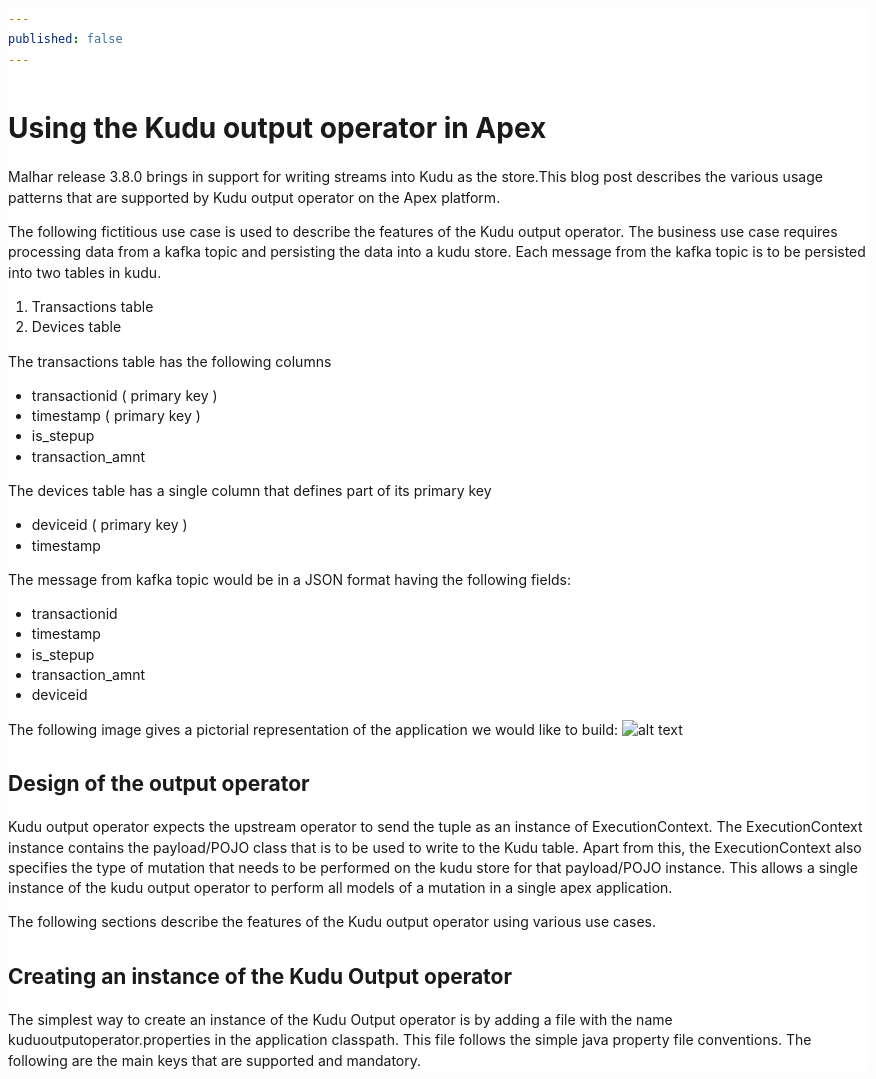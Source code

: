 ```yaml
---
published: false
---
```


# Using the Kudu output operator in Apex

Malhar release 3.8.0 brings in support for writing streams into Kudu as the store.This blog post describes the various usage patterns that are supported by Kudu output operator on the Apex platform.

The following fictitious use case is used to describe the features of the Kudu output operator. The business use case requires processing data from a kafka topic and persisting the data into a kudu store. Each message from the kafka topic is to be persisted into two tables in kudu. 

1. Transactions table
2. Devices table

The transactions table has the following columns 
- transactionid ( primary key )
- timestamp ( primary key )
- is_stepup
- transaction_amnt

The devices table has a single column that defines part of its primary key
- deviceid ( primary key )
- timestamp

The message from kafka topic would be in a JSON format having the following fields:
- transactionid
- timestamp
- is_stepup
- transaction_amnt
- deviceid

The following image gives a pictorial representation of the application we would like to build:
![alt text](https://github.com/ananthc/sampleapps/blob/master/apache-apex/SimplekuduoutputApp/src/test/resources/Design-of-the-app.png  "Kudu output operator application design")

## Design of the output operator

Kudu output operator expects the upstream operator to send the tuple as an instance of ExecutionContext. The ExecutionContext instance contains the payload/POJO class that is to be used to write to the Kudu table. Apart from this, the ExecutionContext also specifies the type of mutation that needs to be performed on the kudu store for that payload/POJO instance. This allows a single instance of the kudu output operator to perform all models of a mutation in a single apex application.

The following sections describe the features of the Kudu output operator using various use cases.

## Creating an instance of the Kudu Output operator
The simplest way to create an instance of the Kudu Output operator is by adding a file with the name kuduoutputoperator.properties in the application classpath. This file follows the simple java property file conventions. The following are the main keys that are supported and mandatory. 
